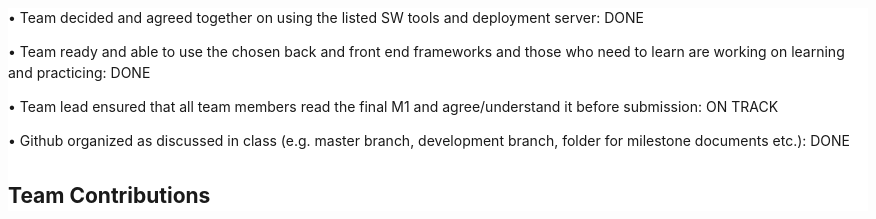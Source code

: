 • Team decided and agreed together on using the listed SW tools and deployment server: DONE

• Team ready and able to use the chosen back and front end frameworks and those who need to learn are working on learning and practicing: DONE

• Team lead ensured that all team members read the final M1 and agree/understand it before submission: ON TRACK

• Github organized as discussed in class (e.g. master branch, development branch, folder for milestone documents etc.): DONE

## Team Contributions
